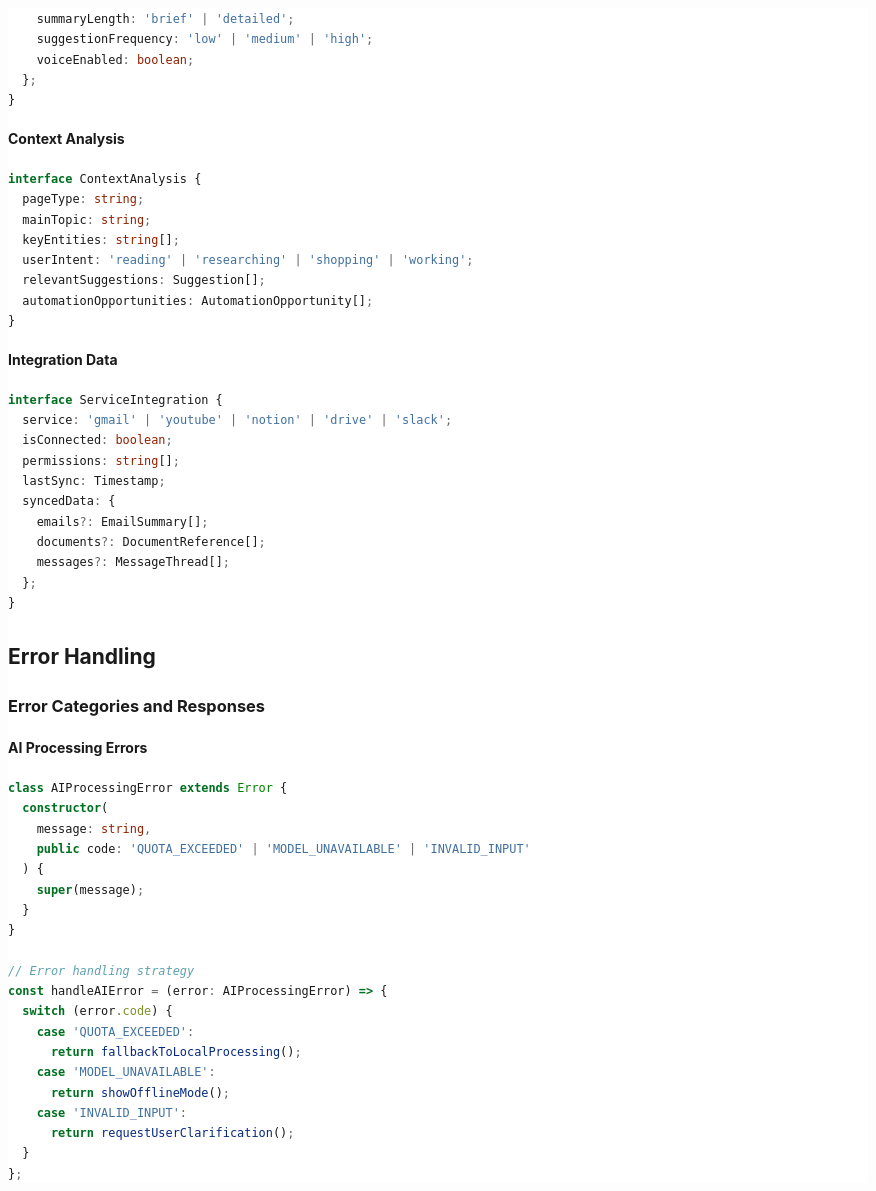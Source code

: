 ```typescript
    summaryLength: 'brief' | 'detailed';
    suggestionFrequency: 'low' | 'medium' | 'high';
    voiceEnabled: boolean;
  };
}
```

#### Context Analysis
```typescript
interface ContextAnalysis {
  pageType: string;
  mainTopic: string;
  keyEntities: string[];
  userIntent: 'reading' | 'researching' | 'shopping' | 'working';
  relevantSuggestions: Suggestion[];
  automationOpportunities: AutomationOpportunity[];
}
```

#### Integration Data
```typescript
interface ServiceIntegration {
  service: 'gmail' | 'youtube' | 'notion' | 'drive' | 'slack';
  isConnected: boolean;
  permissions: string[];
  lastSync: Timestamp;
  syncedData: {
    emails?: EmailSummary[];
    documents?: DocumentReference[];
    messages?: MessageThread[];
  };
}
```

## Error Handling

### Error Categories and Responses

#### AI Processing Errors
```typescript
class AIProcessingError extends Error {
  constructor(
    message: string,
    public code: 'QUOTA_EXCEEDED' | 'MODEL_UNAVAILABLE' | 'INVALID_INPUT'
  ) {
    super(message);
  }
}

// Error handling strategy
const handleAIError = (error: AIProcessingError) => {
  switch (error.code) {
    case 'QUOTA_EXCEEDED':
      return fallbackToLocalProcessing();
    case 'MODEL_UNAVAILABLE':
      return showOfflineMode();
    case 'INVALID_INPUT':
      return requestUserClarification();
  }
};
```
